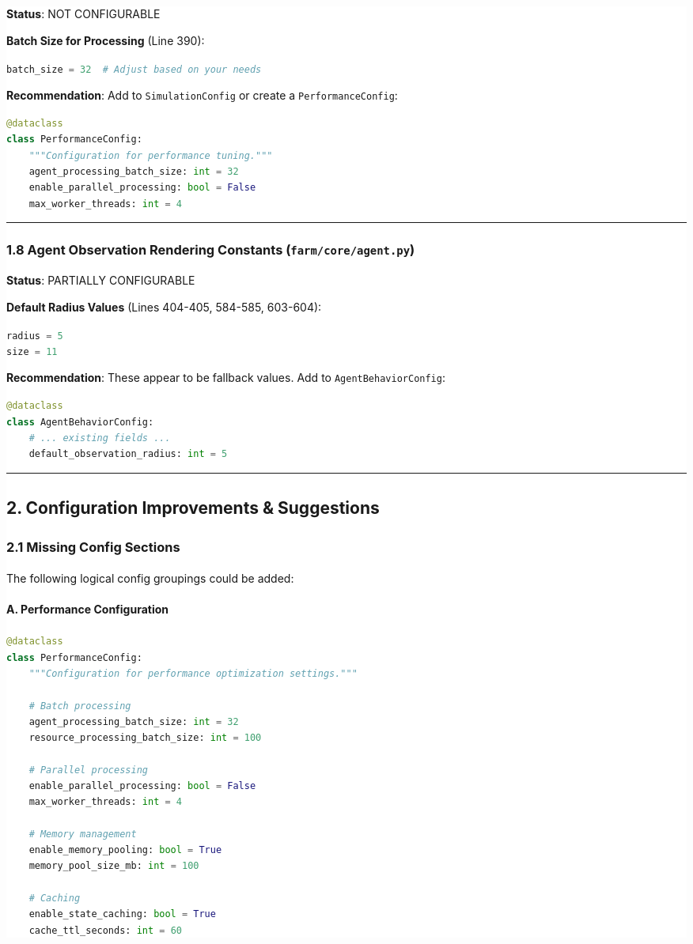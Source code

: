 **Status**: NOT CONFIGURABLE

**Batch Size for Processing** (Line 390):
```python
batch_size = 32  # Adjust based on your needs
```

**Recommendation**: Add to `SimulationConfig` or create a `PerformanceConfig`:
```python
@dataclass
class PerformanceConfig:
    """Configuration for performance tuning."""
    agent_processing_batch_size: int = 32
    enable_parallel_processing: bool = False
    max_worker_threads: int = 4
```

---

### 1.8 Agent Observation Rendering Constants (`farm/core/agent.py`)

**Status**: PARTIALLY CONFIGURABLE

**Default Radius Values** (Lines 404-405, 584-585, 603-604):
```python
radius = 5
size = 11
```

**Recommendation**: These appear to be fallback values. Add to `AgentBehaviorConfig`:
```python
@dataclass
class AgentBehaviorConfig:
    # ... existing fields ...
    default_observation_radius: int = 5
```

---

## 2. Configuration Improvements & Suggestions

### 2.1 Missing Config Sections

The following logical config groupings could be added:

#### A. Performance Configuration
```python
@dataclass
class PerformanceConfig:
    """Configuration for performance optimization settings."""
    
    # Batch processing
    agent_processing_batch_size: int = 32
    resource_processing_batch_size: int = 100
    
    # Parallel processing
    enable_parallel_processing: bool = False
    max_worker_threads: int = 4
    
    # Memory management
    enable_memory_pooling: bool = True
    memory_pool_size_mb: int = 100
    
    # Caching
    enable_state_caching: bool = True
    cache_ttl_seconds: int = 60
```